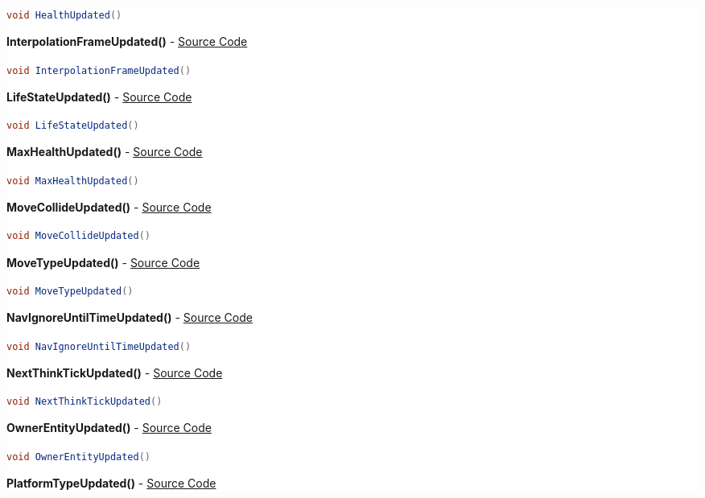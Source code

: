 ```csharp
void HealthUpdated()
```

**InterpolationFrameUpdated()** - [Source Code](https://github.com/swiftly-solution/swiftlys2/blob/master/managed/src/SwiftlyS2.Generated/Schemas/Interfaces/CBaseEntity.cs#L193)

```csharp
void InterpolationFrameUpdated()
```

**LifeStateUpdated()** - [Source Code](https://github.com/swiftly-solution/swiftlys2/blob/master/managed/src/SwiftlyS2.Generated/Schemas/Interfaces/CBaseEntity.cs#L182)

```csharp
void LifeStateUpdated()
```

**MaxHealthUpdated()** - [Source Code](https://github.com/swiftly-solution/swiftlys2/blob/master/managed/src/SwiftlyS2.Generated/Schemas/Interfaces/CBaseEntity.cs#L181)

```csharp
void MaxHealthUpdated()
```

**MoveCollideUpdated()** - [Source Code](https://github.com/swiftly-solution/swiftlys2/blob/master/managed/src/SwiftlyS2.Generated/Schemas/Interfaces/CBaseEntity.cs#L186)

```csharp
void MoveCollideUpdated()
```

**MoveTypeUpdated()** - [Source Code](https://github.com/swiftly-solution/swiftlys2/blob/master/managed/src/SwiftlyS2.Generated/Schemas/Interfaces/CBaseEntity.cs#L187)

```csharp
void MoveTypeUpdated()
```

**NavIgnoreUntilTimeUpdated()** - [Source Code](https://github.com/swiftly-solution/swiftlys2/blob/master/managed/src/SwiftlyS2.Generated/Schemas/Interfaces/CBaseEntity.cs#L213)

```csharp
void NavIgnoreUntilTimeUpdated()
```

**NextThinkTickUpdated()** - [Source Code](https://github.com/swiftly-solution/swiftlys2/blob/master/managed/src/SwiftlyS2.Generated/Schemas/Interfaces/CBaseEntity.cs#L197)

```csharp
void NextThinkTickUpdated()
```

**OwnerEntityUpdated()** - [Source Code](https://github.com/swiftly-solution/swiftlys2/blob/master/managed/src/SwiftlyS2.Generated/Schemas/Interfaces/CBaseEntity.cs#L202)

```csharp
void OwnerEntityUpdated()
```

**PlatformTypeUpdated()** - [Source Code](https://github.com/swiftly-solution/swiftlys2/blob/master/managed/src/SwiftlyS2.Generated/Schemas/Interfaces/CBaseEntity.cs#L185)
